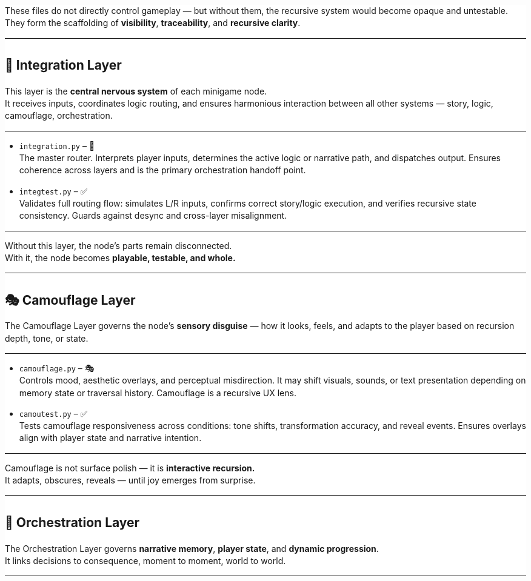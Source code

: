 These files do not directly control gameplay — but without them, the recursive system would become opaque and untestable.  
They form the scaffolding of **visibility**, **traceability**, and **recursive clarity**.

---

## 🧠 Integration Layer

This layer is the **central nervous system** of each minigame node.  
It receives inputs, coordinates logic routing, and ensures harmonious interaction between all other systems — story, logic, camouflage, orchestration.

---

- `integration.py` – 🧠  
  The master router. Interprets player inputs, determines the active logic or narrative path, and dispatches output. Ensures coherence across layers and is the primary orchestration handoff point.

- `integtest.py` – ✅  
  Validates full routing flow: simulates L/R inputs, confirms correct story/logic execution, and verifies recursive state consistency. Guards against desync and cross-layer misalignment.

---

Without this layer, the node’s parts remain disconnected.  
With it, the node becomes **playable, testable, and whole.**

---

## 🎭 Camouflage Layer

The Camouflage Layer governs the node’s **sensory disguise** — how it looks, feels, and adapts to the player based on recursion depth, tone, or state.

---

- `camouflage.py` – 🎭  
  Controls mood, aesthetic overlays, and perceptual misdirection. It may shift visuals, sounds, or text presentation depending on memory state or traversal history. Camouflage is a recursive UX lens.

- `camoutest.py` – ✅  
  Tests camouflage responsiveness across conditions: tone shifts, transformation accuracy, and reveal events. Ensures overlays align with player state and narrative intention.

---

Camouflage is not surface polish — it is **interactive recursion.**  
It adapts, obscures, reveals — until joy emerges from surprise.

---

## 🧬 Orchestration Layer

The Orchestration Layer governs **narrative memory**, **player state**, and **dynamic progression**.  
It links decisions to consequence, moment to moment, world to world.

---